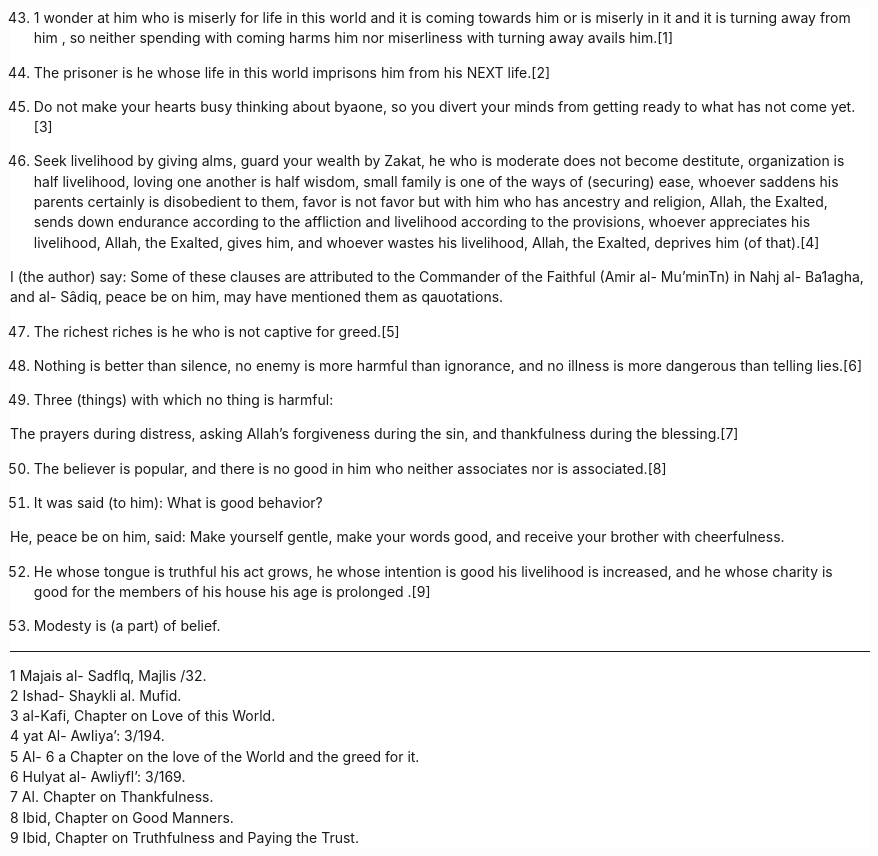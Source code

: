 43. 1 wonder at him who is miserly for life in this world and it is
coming towards him or is miserly in it and it is turning away from him ,
so neither spending with coming harms him nor miserliness with turning
away avails him.[1]

44. The prisoner is he whose life in this world imprisons him from his
NEXT life.[2]

45. Do not make your hearts busy thinking about byaone, so you divert
your minds from getting ready to what has not come yet.[3]

46. Seek livelihood by giving alms, guard your wealth by Zakat, he who
is moderate does not become destitute, organization is half livelihood,
loving one another is half wisdom, small family is one of the ways of
(securing) ease, whoever saddens his parents certainly is disobedient to
them, favor is not favor but with him who has ancestry and religion,
Allah, the Exalted, sends down endurance according to the affliction and
livelihood according to the provisions, whoever appreciates his
livelihood, Allah, the Exalted, gives him, and whoever wastes his
livelihood, Allah, the Exalted, deprives him (of that).[4]

I (the author) say: Some of these clauses are attributed to the
Commander of the Faithful (Amir al- Mu’minTn) in Nahj al- Ba1agha, and
al- Sâdiq, peace be on him, may have mentioned them as qauotations.

47. The richest riches is he who is not captive for greed.[5]

48. Nothing is better than silence, no enemy is more harmful than
ignorance, and no illness is more dangerous than telling lies.[6]

49. Three (things) with which no thing is harmful:

The prayers during distress, asking Allah’s forgiveness during the sin,
and thankfulness during the blessing.[7]

50. The believer is popular, and there is no good in him who neither
associates nor is associated.[8]

51. It was said (to him): What is good behavior?

He, peace be on him, said: Make yourself gentle, make your words good,
and receive your brother with cheerfulness.

52. He whose tongue is truthful his act grows, he whose intention is
good his livelihood is increased, and he whose charity is good for the
members of his house his age is prolonged .[9]

53. Modesty is (a part) of belief.

------------------------------------------------------------------------

1 Majais al- Sadflq, Majlis /32.  
2 Ishad- Shaykli al. Mufid.  
3 al-Kafi, Chapter on Love of this World.  
4 yat Al- AwIiya’: 3/194.  
5 Al- 6 a Chapter on the love of the World and the greed for it.  
6 Hulyat al- Awliyfl’: 3/169.  
7 Al. Chapter on Thankfulness.  
8 Ibid, Chapter on Good Manners.  
9 Ibid, Chapter on Truthfulness and Paying the Trust.
